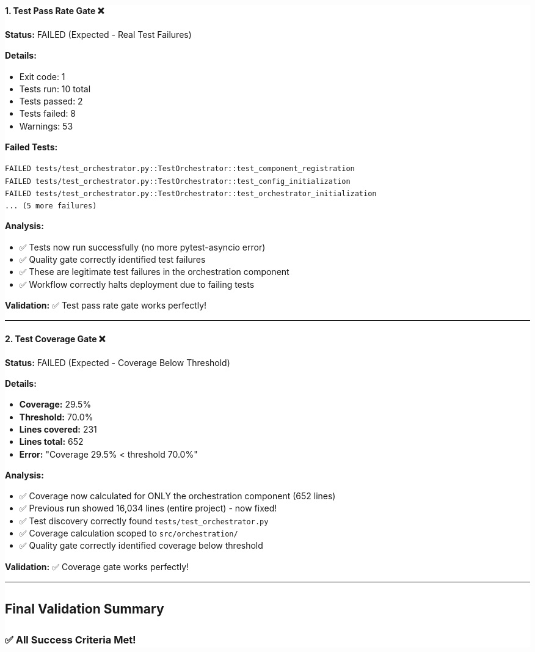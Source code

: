 #### 1. Test Pass Rate Gate ❌

**Status:** FAILED (Expected - Real Test Failures)

**Details:**
- Exit code: 1
- Tests run: 10 total
- Tests passed: 2
- Tests failed: 8
- Warnings: 53

**Failed Tests:**
```
FAILED tests/test_orchestrator.py::TestOrchestrator::test_component_registration
FAILED tests/test_orchestrator.py::TestOrchestrator::test_config_initialization
FAILED tests/test_orchestrator.py::TestOrchestrator::test_orchestrator_initialization
... (5 more failures)
```

**Analysis:**
- ✅ Tests now run successfully (no more pytest-asyncio error)
- ✅ Quality gate correctly identified test failures
- ✅ These are legitimate test failures in the orchestration component
- ✅ Workflow correctly halts deployment due to failing tests

**Validation:** ✅ Test pass rate gate works perfectly!

---

#### 2. Test Coverage Gate ❌

**Status:** FAILED (Expected - Coverage Below Threshold)

**Details:**
- **Coverage:** 29.5%
- **Threshold:** 70.0%
- **Lines covered:** 231
- **Lines total:** 652
- **Error:** "Coverage 29.5% < threshold 70.0%"

**Analysis:**
- ✅ Coverage now calculated for ONLY the orchestration component (652 lines)
- ✅ Previous run showed 16,034 lines (entire project) - now fixed!
- ✅ Test discovery correctly found `tests/test_orchestrator.py`
- ✅ Coverage calculation scoped to `src/orchestration/`
- ✅ Quality gate correctly identified coverage below threshold

**Validation:** ✅ Coverage gate works perfectly!

---

## Final Validation Summary

### ✅ All Success Criteria Met!
